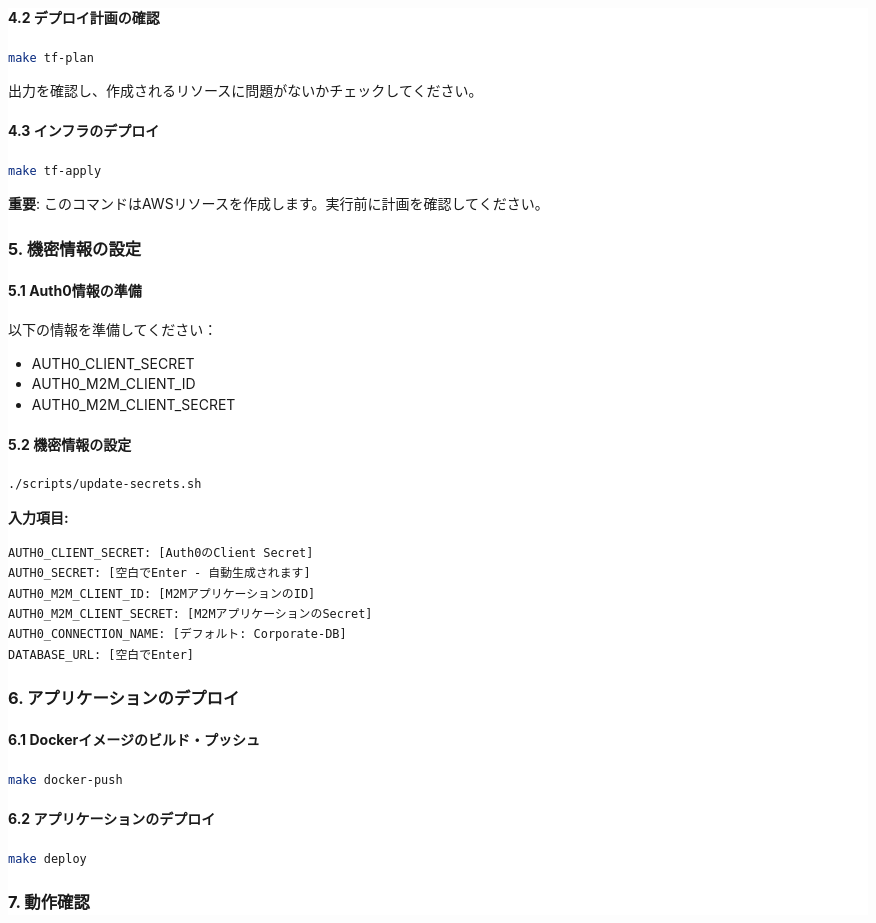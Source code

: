 #### 4.2 デプロイ計画の確認

```bash
make tf-plan
```

出力を確認し、作成されるリソースに問題がないかチェックしてください。

#### 4.3 インフラのデプロイ

```bash
make tf-apply
```

**重要**: このコマンドはAWSリソースを作成します。実行前に計画を確認してください。

### 5. 機密情報の設定

#### 5.1 Auth0情報の準備

以下の情報を準備してください：
- AUTH0_CLIENT_SECRET
- AUTH0_M2M_CLIENT_ID
- AUTH0_M2M_CLIENT_SECRET

#### 5.2 機密情報の設定

```bash
./scripts/update-secrets.sh
```

**入力項目:**
```
AUTH0_CLIENT_SECRET: [Auth0のClient Secret]
AUTH0_SECRET: [空白でEnter - 自動生成されます]
AUTH0_M2M_CLIENT_ID: [M2MアプリケーションのID]
AUTH0_M2M_CLIENT_SECRET: [M2MアプリケーションのSecret]
AUTH0_CONNECTION_NAME: [デフォルト: Corporate-DB]
DATABASE_URL: [空白でEnter]
```

### 6. アプリケーションのデプロイ

#### 6.1 Dockerイメージのビルド・プッシュ

```bash
make docker-push
```

#### 6.2 アプリケーションのデプロイ

```bash
make deploy
```

### 7. 動作確認
